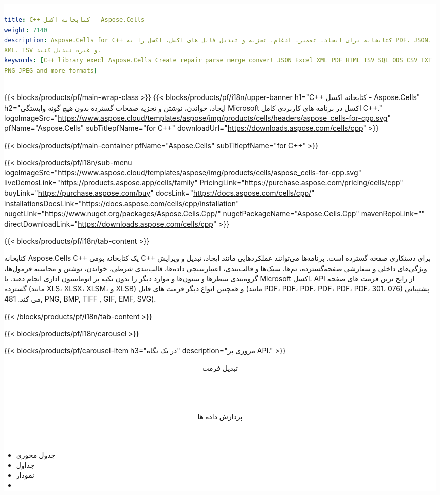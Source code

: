 ```yaml
---
title: C++ کتابخانه اکسل - Aspose.Cells
weight: 7140
description: Aspose.Cells for C++ کتابخانه برای ایجاد، تعمیر، ادغام، تجزیه و تبدیل فایل های اکسل. اکسل را به PDF، JSON، XML، TSV و غیره تبدیل کنید.
keywords: [C++ library execl Aspose.Cells Create repair parse merge convert JSON Excel XML PDF HTML TSV SQL ODS CSV TXT PNG JPEG and more formats]
---
```

{{< blocks/products/pf/main-wrap-class >}}
{{< blocks/products/pf/i18n/upper-banner h1="C++ کتابخانه اکسل - Aspose.Cells" h2="ایجاد، خواندن، نوشتن و تجزیه صفحات گسترده بدون هیچ گونه وابستگی Microsoft اکسل در برنامه های کاربردی کامل C++." logoImageSrc="https://www.aspose.cloud/templates/aspose/img/products/cells/headers/aspose_cells-for-cpp.svg" pfName="Aspose.Cells" subTitlepfName="for C++" downloadUrl="https://downloads.aspose.com/cells/cpp" >}}

{{< blocks/products/pf/main-container pfName="Aspose.Cells" subTitlepfName="for C++" >}}

{{< blocks/products/pf/i18n/sub-menu logoImageSrc="https://www.aspose.cloud/templates/aspose/img/products/cells/aspose_cells-for-cpp.svg" liveDemosLink="https://products.aspose.app/cells/family" PricingLink="https://purchase.aspose.com/pricing/cells/cpp" buyLink="https://purchase.aspose.com/buy" docsLink="https://docs.aspose.com/cells/cpp/" installationsDocsLink="https://docs.aspose.com/cells/cpp/installation" nugetLink="https://www.nuget.org/packages/Aspose.Cells.Cpp/" nugetPackageName="Aspose.Cells.Cpp" mavenRepoLink="" directDownloadLink="https://downloads.aspose.com/cells/cpp" >}}

{{< blocks/products/pf/i18n/tab-content >}}
<p>
کتابخانه Aspose.Cells C++ یک کتابخانه بومی C++ برای دستکاری صفحه گسترده است. برنامه‌ها می‌توانند عملکردهایی مانند ایجاد، تبدیل و ویرایش ویژگی‌های داخلی و سفارشی صفحه‌گسترده، تم‌ها، سبک‌ها و قالب‌بندی، اعتبارسنجی داده‌ها، قالب‌بندی شرطی، خواندن، نوشتن و محاسبه فرمول‌ها، گروه‌بندی سطرها و ستون‌ها و موارد دیگر را بدون تکیه بر اتوماسیون اداری انجام دهند. یا Microsoft اکسل. API از رایج ترین فرمت های صفحه گسترده (مانند XLS، XLSX، XLSM، و XLSB) و همچنین انواع دیگر فرمت های فایل (مانند PDF، PDF، PDF، PDF، PDF، PDF، 301، 076) پشتیبانی می کند. 481, PNG, BMP, TIFF , GIF, EMF, SVG).
</p>

{{< /blocks/products/pf/i18n/tab-content >}}


{{< blocks/products/pf/i18n/carousel >}}

{{< blocks/products/pf/carousel-item h3="در یک نگاه" description="مروری بر API." >}}
<div class="diagram1 d1-cplus">
 <div class="d1-row">
  <div class="d1-col d1-left">
   <header>
    <i class="fa fa-retweet">
    </i>
 تبدیل فرمت
   </header>
   <br/>
   <header>
    <i class="fa fa-bar-chart">
    </i>
 پردازش داده ها
   </header>
   <ul>
    <li>
 جدول محوری
    </li>
    <li>
 جداول
    </li>
    <li>
 نمودار
    </li>
    <li>